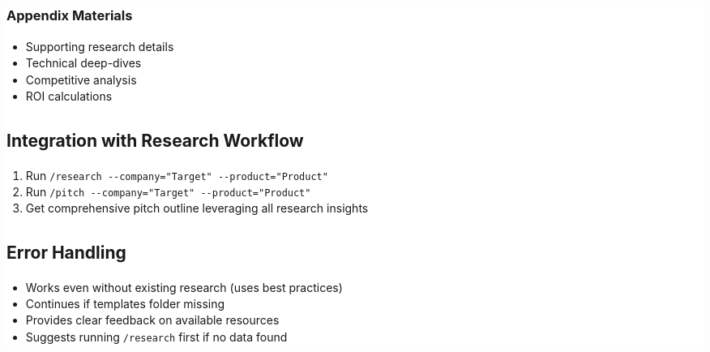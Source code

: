 ### Appendix Materials
- Supporting research details
- Technical deep-dives
- Competitive analysis
- ROI calculations

## Integration with Research Workflow

1. Run `/research --company="Target" --product="Product"` 
2. Run `/pitch --company="Target" --product="Product"`
3. Get comprehensive pitch outline leveraging all research insights

## Error Handling
- Works even without existing research (uses best practices)
- Continues if templates folder missing
- Provides clear feedback on available resources
- Suggests running `/research` first if no data found